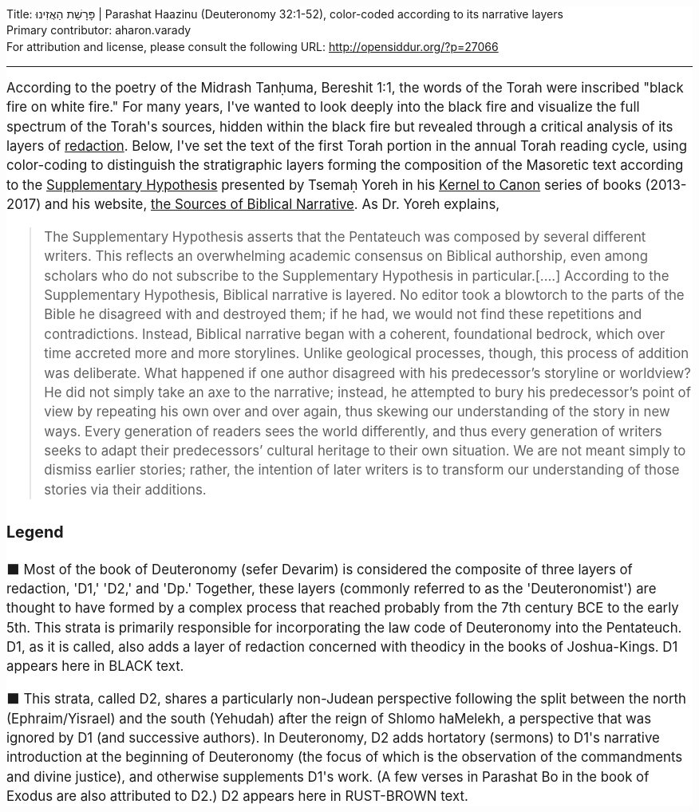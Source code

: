 <html>
<head></head>
<body>
Title: פָּרָשַׁת הַאֲזִינוּ | Parashat Haazinu (Deuteronomy 32:1-52), color-coded according to its narrative layers<br />
Primary contributor: aharon.varady<br />
For attribution and license, please consult the following URL: <a href="http://opensiddur.org/?p=27066">http://opensiddur.org/?p=27066</a>
<p />
<hr />

<div class="english"style="font-size:1.2em">
According to the poetry of the Midrash Tanḥuma, Bereshit 1:1, the words of the Torah were inscribed "black fire on white fire." For many years, I've wanted to look deeply into the black fire and visualize the full spectrum of the Torah's sources, hidden within the black fire but revealed through  a critical analysis of its layers of <a href="https://en.wikipedia.org/wiki/Redaction_criticism">redaction</a>. Below, I've set the text of the first Torah portion in the annual Torah reading cycle, using color-coding to distinguish the stratigraphic layers forming the composition of the Masoretic text according to the <a href="https://en.wikipedia.org/wiki/Supplementary_hypothesis">Supplementary Hypothesis</a> presented by Tsemaḥ Yoreh in his <a href="http://books.google.com/books?id=tpLIngEACAAJ">Kernel to Canon</a> series of books (2013-2017) and his website, <a href="http://www.biblecriticism.com/supplementary_index.html">the Sources of Biblical Narrative</a>. As Dr. Yoreh explains, 

<blockquote>The Supplementary Hypothesis asserts that the Pentateuch was composed by several different writers. This reflects an overwhelming academic consensus on Biblical authorship, even among scholars who do not subscribe to the Supplementary Hypothesis in particular.[....] According to the Supplementary Hypothesis, Biblical narrative is layered. No editor took a blowtorch to the parts of the Bible he disagreed with and destroyed them; if he had, we would not find these repetitions and contradictions. Instead, Biblical narrative began with a coherent, foundational bedrock, which over time accreted more and more storylines. Unlike geological processes, though, this process of addition was deliberate. What happened if one author disagreed with his predecessor’s storyline or worldview? He did not simply take an axe to the narrative; instead, he attempted to bury his predecessor’s point of view by repeating his own over and over again, thus skewing our understanding of the story in new ways. Every generation of readers sees the world differently, and thus every generation of writers seeks to adapt their predecessors’ cultural heritage to their own situation. We are not meant simply to dismiss earlier stories; rather, the intention of later writers is to transform our understanding of those stories via their additions.</blockquote>

<h3>Legend</h3>

<span class="d1">&#11035; Most of the book of Deuteronomy (sefer Devarim) is considered the composite of three layers of redaction, 'D1,' 'D2,' and 'Dp.' Together, these layers (commonly referred to as the 'Deuteronomist') are thought to have formed by a complex process that reached probably from the 7th century BCE to the early 5th. This strata is primarily responsible for incorporating the law code of Deuteronomy into the Pentateuch. D1, as it is called, also adds a layer of redaction concerned with theodicy in the books of Joshua-Kings. D1 appears here in BLACK text.</span>

<span class="d2">&#11035; This strata, called D2, shares a particularly non-Judean perspective following the split between the north (Ephraim/Yisrael) and the south (Yehudah) after the reign of Shlomo haMelekh, a perspective that was ignored by D1 (and successive authors). In Deuteronomy, D2 adds hortatory (sermons) to D1's narrative introduction at the beginning of Deuteronomy (the focus of which is the observation of the commandments and divine justice), and otherwise supplements D1's work. (A few verses in Parashat Bo in the book of Exodus are also attributed to D2.) D2 appears here in RUST-BROWN text.</span>
